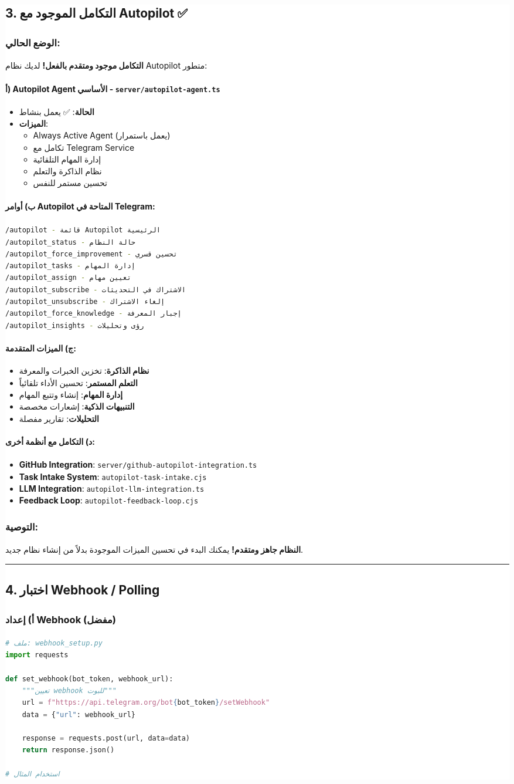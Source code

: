 
## 3. التكامل الموجود مع Autopilot ✅

### الوضع الحالي:
**التكامل موجود ومتقدم بالفعل!** لديك نظام Autopilot متطور:

#### أ) Autopilot Agent الأساسي - `server/autopilot-agent.ts`
- **الحالة**: ✅ يعمل بنشاط
- **الميزات**:
  - Always Active Agent (يعمل باستمرار)
  - تكامل مع Telegram Service
  - إدارة المهام التلقائية
  - نظام الذاكرة والتعلم
  - تحسين مستمر للنفس

#### ب) أوامر Autopilot المتاحة في Telegram:
```bash
/autopilot - قائمة Autopilot الرئيسية
/autopilot_status - حالة النظام
/autopilot_force_improvement - تحسين قسري
/autopilot_tasks - إدارة المهام
/autopilot_assign - تعيين مهام
/autopilot_subscribe - الاشتراك في التحديثات
/autopilot_unsubscribe - إلغاء الاشتراك
/autopilot_force_knowledge - إجبار المعرفة
/autopilot_insights - رؤى وتحليلات
```

#### ج) الميزات المتقدمة:
- **نظام الذاكرة**: تخزين الخبرات والمعرفة
- **التعلم المستمر**: تحسين الأداء تلقائياً
- **إدارة المهام**: إنشاء وتتبع المهام
- **التنبيهات الذكية**: إشعارات مخصصة
- **التحليلات**: تقارير مفصلة

#### د) التكامل مع أنظمة أخرى:
- **GitHub Integration**: `server/github-autopilot-integration.ts`
- **Task Intake System**: `autopilot-task-intake.cjs`
- **LLM Integration**: `autopilot-llm-integration.ts`
- **Feedback Loop**: `autopilot-feedback-loop.cjs`

### التوصية:
**النظام جاهز ومتقدم!** يمكنك البدء في تحسين الميزات الموجودة بدلاً من إنشاء نظام جديد.

---

## 4. اختبار Webhook / Polling

### أ) إعداد Webhook (مفضل)
```python
# ملف: webhook_setup.py
import requests

def set_webhook(bot_token, webhook_url):
    """تعيين webhook للبوت"""
    url = f"https://api.telegram.org/bot{bot_token}/setWebhook"
    data = {"url": webhook_url}
    
    response = requests.post(url, data=data)
    return response.json()

# استخدام المثال
```